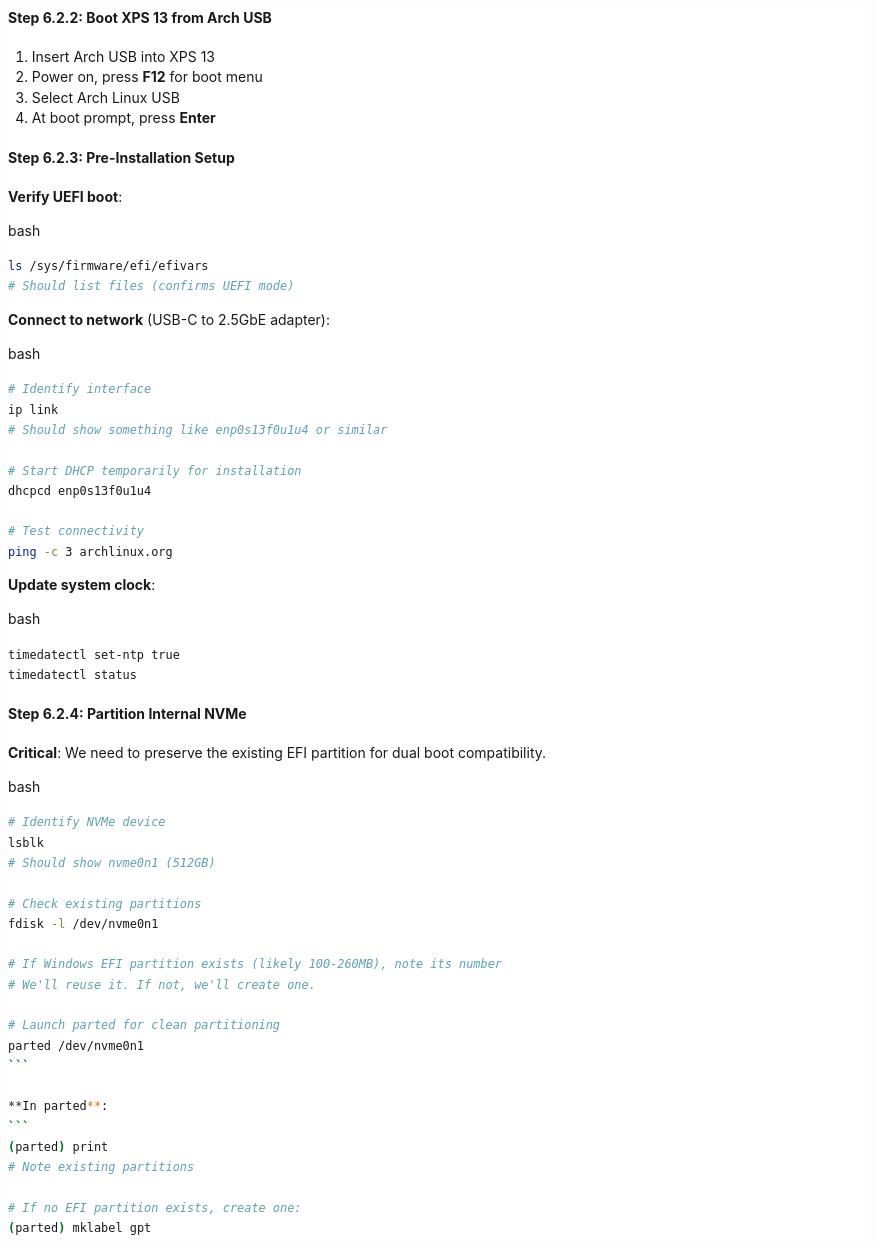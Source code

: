 #### **Step 6.2.2: Boot XPS 13 from Arch USB**

1. Insert Arch USB into XPS 13
2. Power on, press **F12** for boot menu
3. Select Arch Linux USB
4. At boot prompt, press **Enter**

#### **Step 6.2.3: Pre-Installation Setup**

**Verify UEFI boot**:

bash

```bash
ls /sys/firmware/efi/efivars
# Should list files (confirms UEFI mode)
```

**Connect to network** (USB-C to 2.5GbE adapter):

bash

```bash
# Identify interface
ip link
# Should show something like enp0s13f0u1u4 or similar

# Start DHCP temporarily for installation
dhcpcd enp0s13f0u1u4

# Test connectivity
ping -c 3 archlinux.org
```

**Update system clock**:

bash

```bash
timedatectl set-ntp true
timedatectl status
```

#### **Step 6.2.4: Partition Internal NVMe**

**Critical**: We need to preserve the existing EFI partition for dual boot compatibility.

bash

````bash
# Identify NVMe device
lsblk
# Should show nvme0n1 (512GB)

# Check existing partitions
fdisk -l /dev/nvme0n1

# If Windows EFI partition exists (likely 100-260MB), note its number
# We'll reuse it. If not, we'll create one.

# Launch parted for clean partitioning
parted /dev/nvme0n1
```

**In parted**:
```
(parted) print
# Note existing partitions

# If no EFI partition exists, create one:
(parted) mklabel gpt
````